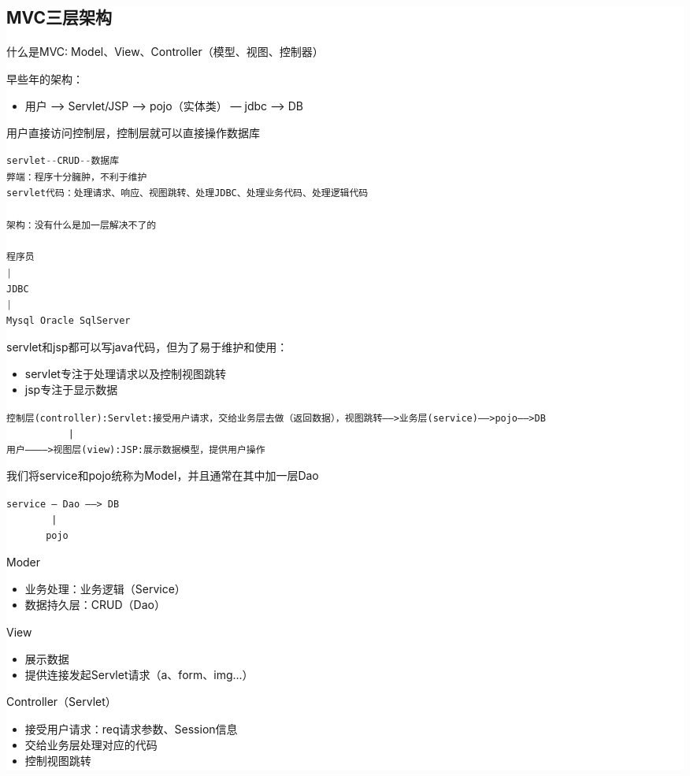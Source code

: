 ## MVC三层架构

什么是MVC: Model、View、Controller（模型、视图、控制器）

早些年的架构：

- 用户 ——> Servlet/JSP ——> pojo（实体类） — jdbc —> DB

用户直接访问控制层，控制层就可以直接操作数据库

~~~java
servlet--CRUD--数据库
弊端：程序十分臃肿，不利于维护
servlet代码：处理请求、响应、视图跳转、处理JDBC、处理业务代码、处理逻辑代码

架构：没有什么是加一层解决不了的

程序员
|
JDBC
|
Mysql Oracle SqlServer
~~~

servlet和jsp都可以写java代码，但为了易于维护和使用：

- servlet专注于处理请求以及控制视图跳转
- jsp专注于显示数据

~~~
控制层(controller):Servlet:接受用户请求，交给业务层去做（返回数据），视图跳转——>业务层(service)——>pojo——>DB
		   |
用户————>视图层(view):JSP:展示数据模型，提供用户操作
~~~

我们将service和pojo统称为Model，并且通常在其中加一层Dao

~~~
service — Dao ——> DB
        |
       pojo
~~~

Moder

- 业务处理：业务逻辑（Service）
- 数据持久层：CRUD（Dao）

View

- 展示数据
- 提供连接发起Servlet请求（a、form、img...）

Controller（Servlet）

- 接受用户请求：req请求参数、Session信息
- 交给业务层处理对应的代码
- 控制视图跳转
